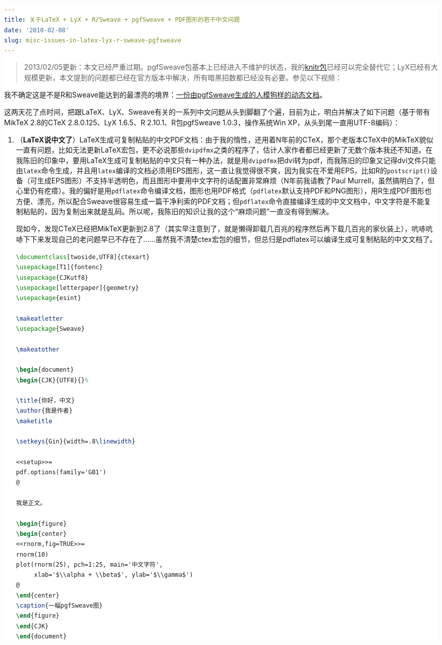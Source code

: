 ```yaml
---
title: 关于LaTeX + LyX + R/Sweave + pgfSweave + PDF图形的若干中文问题
date: '2010-02-08'
slug: misc-issues-in-latex-lyx-r-sweave-pgfsweave
---
```


> 2013/02/05更新：本文已经严重过期。pgfSweave包基本上已经进入不维护的状态，我的[knitr包](/knitr)已经可以完全替代它；LyX已经有大规模更新，本文提到的问题都已经在官方版本中解决，所有暗黑招数都已经没有必要。参见以下视频：

> <iframe src="http://www.screenr.com/embed/SvL8" width="550" height="335" frameborder="0"></iframe>

我不确定这是不是R和Sweave能达到的最漂亮的境界：[一份由pgfSweave生成的人模狗样的动态文档](https://bitbucket.org/stat/www/downloads/lyx-pgfsweave.pdf)。

这两天花了点时间，把跟LaTeX、LyX、Sweave有关的一系列中文问题从头到脚翻了个遍，目前为止，明白并解决了如下问题（基于带有MikTeX 2.8的CTeX 2.8.0.125、LyX 1.6.5、R 2.10.1、R包pgfSweave 1.0.3，操作系统Win XP，从头到尾一直用UTF-8编码）：

1. （**LaTeX说中文了**）LaTeX生成可复制粘贴的中文PDF文档：由于我的惰性，还用着N年前的CTeX，那个老版本CTeX中的MikTeX貌似一直有问题，比如无法更新LaTeX宏包，更不必说那些`dvipdfmx`之类的程序了，估计人家作者都已经更新了无数个版本我还不知道。在我陈旧的印象中，要用LaTeX生成可复制粘贴的中文只有一种办法，就是用`dvipdfmx`把dvi转为pdf，而我陈旧的印象又记得dvi文件只能由`latex`命令生成，并且用`latex`编译的文档必须用EPS图形，这一直让我觉得很不爽，因为我实在不爱用EPS，比如R的`postscript()`设备（可生成EPS图形）不支持半透明色，而且图形中要用中文字符的话配置非常麻烦（N年前我请教了Paul Murrell，虽然搞明白了，但心里仍有疙瘩）。我的偏好是用`pdflatex`命令编译文档，图形也用PDF格式（`pdflatex`默认支持PDF和PNG图形），用R生成PDF图形也方便、漂亮，所以配合Sweave很容易生成一篇干净利索的PDF文档；但`pdflatex`命令直接编译生成的中文文档中，中文字符是不能复制粘贴的，因为复制出来就是乱码。所以呢，我陈旧的知识让我的这个“麻烦问题”一直没有得到解决。

    现如今，发现CTeX已经把MikTeX更新到2.8了（其实早注意到了，就是懒得卸载几百兆的程序然后再下载几百兆的家伙装上），吭哧吭哧下下来发现自己的老问题早已不存在了……虽然我不清楚ctex宏包的细节，但总归是pdflatex可以编译生成可复制粘贴的中文文档了。

    ```tex
    \documentclass[twoside,UTF8]{ctexart}
    \usepackage[T1]{fontenc}
    \usepackage{CJKutf8}
    \usepackage[letterpaper]{geometry}
    \usepackage{esint}

    \makeatletter
    \usepackage{Sweave}

    \makeatother

    \begin{document}
    \begin{CJK}{UTF8}{}%

    \title{你好，中文}
    \author{我是作者}
    \maketitle

    \setkeys{Gin}{width=.8\linewidth}

    <<setup>>=
    pdf.options(family='GB1')
    @

    我是正文。

    \begin{figure}
    \begin{center}
    <<rnorm,fig=TRUE>>=
    rnorm(10)
    plot(rnorm(25), pch=1:25, main='中文字符',
         xlab='$\\alpha + \\beta$', ylab='$\\gamma$')
    @
    \end{center}
    \caption{一幅pgfSweave图}
    \end{figure}
    \end{CJK}
    \end{document}
    ```
